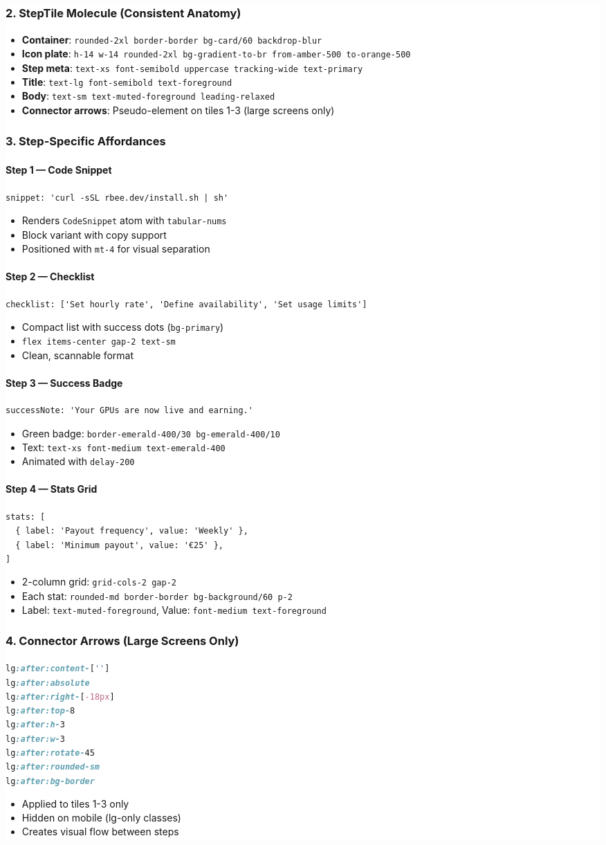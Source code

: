 ### 2. **StepTile Molecule** (Consistent Anatomy)
- **Container**: `rounded-2xl border-border bg-card/60 backdrop-blur`
- **Icon plate**: `h-14 w-14 rounded-2xl bg-gradient-to-br from-amber-500 to-orange-500`
- **Step meta**: `text-xs font-semibold uppercase tracking-wide text-primary`
- **Title**: `text-lg font-semibold text-foreground`
- **Body**: `text-sm text-muted-foreground leading-relaxed`
- **Connector arrows**: Pseudo-element on tiles 1-3 (large screens only)

### 3. **Step-Specific Affordances**

#### Step 1 — Code Snippet
```tsx
snippet: 'curl -sSL rbee.dev/install.sh | sh'
```
- Renders `CodeSnippet` atom with `tabular-nums`
- Block variant with copy support
- Positioned with `mt-4` for visual separation

#### Step 2 — Checklist
```tsx
checklist: ['Set hourly rate', 'Define availability', 'Set usage limits']
```
- Compact list with success dots (`bg-primary`)
- `flex items-center gap-2 text-sm`
- Clean, scannable format

#### Step 3 — Success Badge
```tsx
successNote: 'Your GPUs are now live and earning.'
```
- Green badge: `border-emerald-400/30 bg-emerald-400/10`
- Text: `text-xs font-medium text-emerald-400`
- Animated with `delay-200`

#### Step 4 — Stats Grid
```tsx
stats: [
  { label: 'Payout frequency', value: 'Weekly' },
  { label: 'Minimum payout', value: '€25' },
]
```
- 2-column grid: `grid-cols-2 gap-2`
- Each stat: `rounded-md border-border bg-background/60 p-2`
- Label: `text-muted-foreground`, Value: `font-medium text-foreground`

### 4. **Connector Arrows** (Large Screens Only)
```css
lg:after:content-['']
lg:after:absolute
lg:after:right-[-18px]
lg:after:top-8
lg:after:h-3
lg:after:w-3
lg:after:rotate-45
lg:after:rounded-sm
lg:after:bg-border
```
- Applied to tiles 1-3 only
- Hidden on mobile (lg-only classes)
- Creates visual flow between steps

